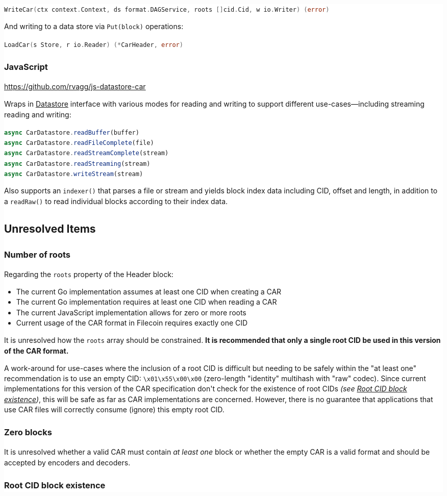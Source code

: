 ```go
WriteCar(ctx context.Context, ds format.DAGService, roots []cid.Cid, w io.Writer) (error)
```

And writing to a data store via `Put(block)` operations:

```go
LoadCar(s Store, r io.Reader) (*CarHeader, error)
```

### JavaScript

https://github.com/rvagg/js-datastore-car

Wraps in [Datastore](https://github.com/ipfs/interface-datastore) interface with various modes for reading and writing to support different use-cases&mdash;including streaming reading and writing:

```js
async CarDatastore.readBuffer(buffer)
async CarDatastore.readFileComplete(file)
async CarDatastore.readStreamComplete(stream)
async CarDatastore.readStreaming(stream)
async CarDatastore.writeStream(stream)
```

Also supports an `indexer()` that parses a file or stream and yields block index data including CID, offset and length, in addition to a `readRaw()` to read individual blocks according to their index data.

## Unresolved Items

### Number of roots

Regarding the `roots` property of the Header block:

* The current Go implementation assumes at least one CID when creating a CAR
* The current Go implementation requires at least one CID when reading a CAR
* The current JavaScript implementation allows for zero or more roots
* Current usage of the CAR format in Filecoin requires exactly one CID

It is unresolved how the `roots` array should be constrained. **It is recommended that only a single root CID be used in this version of the CAR format.**

A work-around for use-cases where the inclusion of a root CID is difficult but needing to be safely within the "at least one" recommendation is to use an empty CID: `\x01\x55\x00\x00` (zero-length "identity" multihash with "raw" codec). Since current implementations for this version of the CAR specification don't check for the existence of root CIDs _(see [Root CID block existence](#root-cid-block-existence))_, this will be safe as far as CAR implementations are concerned. However, there is no guarantee that applications that use CAR files will correctly consume (ignore) this empty root CID.

### Zero blocks

It is unresolved whether a valid CAR must contain _at least one_ block or whether the empty CAR is a valid format and should be accepted by encoders and decoders.

### Root CID block existence
